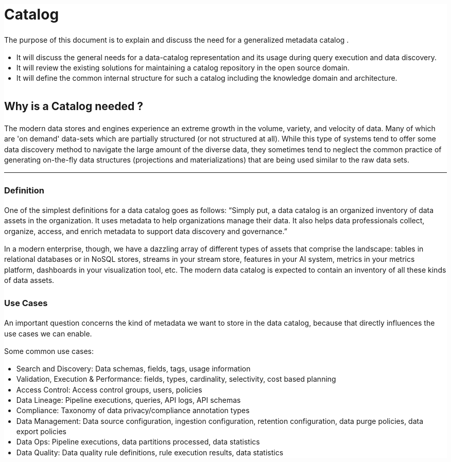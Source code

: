 # Catalog
The purpose of this document is to explain and discuss the need for a generalized metadata catalog .
 - It will discuss the general needs for a data-catalog representation and its usage during query execution and data discovery. 
 - It will review the existing solutions for maintaining a catalog repository in the open source domain.
 - It will define the common internal structure for such a catalog  including the knowledge domain and architecture. 

## Why is a Catalog needed ?

The modern data stores and engines experience an extreme growth in the volume, variety, and velocity of data.
Many of which are 'on demand' data-sets which are partially structured (or not structured at all).
While this type of systems tend to offer some data discovery method to navigate the large amount of the diverse data, 
they sometimes tend to neglect the common practice of generating on-the-fly data structures (projections and materializations) that are 
being used similar to the raw data sets. 

-------------

### Definition

One of the simplest definitions for a data catalog goes as follows:
“Simply put, a data catalog is an organized inventory of data assets in the organization. It uses metadata to help organizations manage their data.
It also helps data professionals collect, organize, access, and enrich metadata to support data discovery and governance.”

In a modern enterprise, though, we have a dazzling array of different types of assets that comprise the landscape:
tables in relational databases or in NoSQL stores, streams in your stream store, features in your AI system, metrics in your metrics platform, dashboards in your  visualization tool, etc. 
The modern data catalog is expected to contain an inventory of all these kinds of data assets. 

### Use Cases

An important question concerns the kind of metadata we want to store in the data catalog, because that directly influences the use cases we can enable.

Some common use cases:

 - Search and Discovery: Data schemas, fields, tags, usage information
 - Validation, Execution & Performance: fields, types, cardinality, selectivity, cost based planning
 - Access Control: Access control groups, users, policies
 - Data Lineage: Pipeline executions, queries, API logs, API schemas
 - Compliance: Taxonomy of data privacy/compliance annotation types
 - Data Management: Data source configuration, ingestion configuration, retention configuration, data purge policies, data export policies
 - Data Ops: Pipeline executions, data partitions processed, data statistics
 - Data Quality: Data quality rule definitions, rule execution results, data statistics

